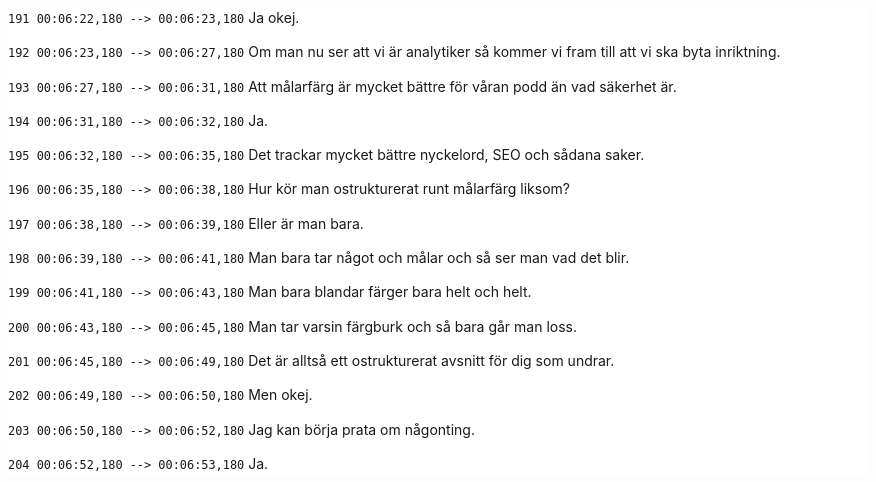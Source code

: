 

`191 00:06:22,180 --> 00:06:23,180`
Ja okej.



`192 00:06:23,180 --> 00:06:27,180`
Om man nu ser att vi är analytiker så kommer vi fram till att vi ska byta inriktning.



`193 00:06:27,180 --> 00:06:31,180`
Att målarfärg är mycket bättre för våran podd än vad säkerhet är.



`194 00:06:31,180 --> 00:06:32,180`
Ja.



`195 00:06:32,180 --> 00:06:35,180`
Det trackar mycket bättre nyckelord, SEO och sådana saker.



`196 00:06:35,180 --> 00:06:38,180`
Hur kör man ostrukturerat runt målarfärg liksom?



`197 00:06:38,180 --> 00:06:39,180`
Eller är man bara.



`198 00:06:39,180 --> 00:06:41,180`
Man bara tar något och målar och så ser man vad det blir.



`199 00:06:41,180 --> 00:06:43,180`
Man bara blandar färger bara helt och helt.



`200 00:06:43,180 --> 00:06:45,180`
Man tar varsin färgburk och så bara går man loss.



`201 00:06:45,180 --> 00:06:49,180`
Det är alltså ett ostrukturerat avsnitt för dig som undrar.



`202 00:06:49,180 --> 00:06:50,180`
Men okej.



`203 00:06:50,180 --> 00:06:52,180`
Jag kan börja prata om någonting.



`204 00:06:52,180 --> 00:06:53,180`
Ja.
